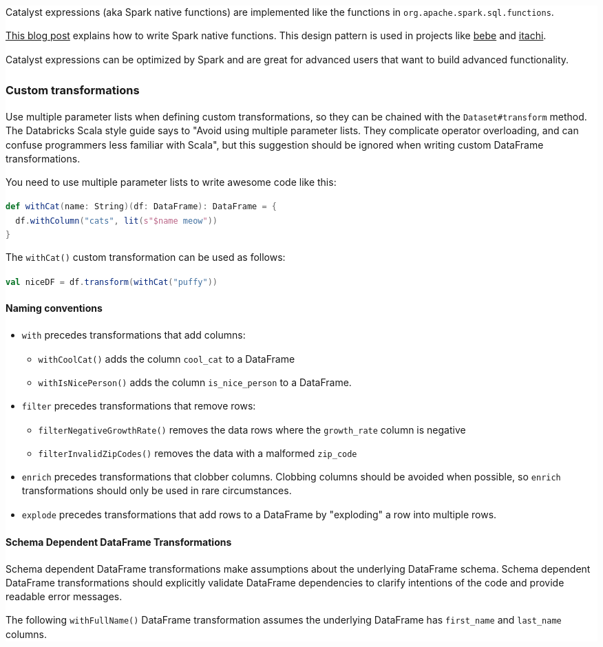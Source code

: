 Catalyst expressions (aka Spark native functions) are implemented like the functions in `org.apache.spark.sql.functions`.

[This blog post](https://neapowers.com/apache-spark/native-functions-catalyst-expressions/) explains how to write Spark native functions.  This design pattern is used in projects like [bebe](https://github.com/MrPowers/bebe/) and [itachi](https://github.com/yaooqinn/itachi).

Catalyst expressions can be optimized by Spark and are great for advanced users that want to build advanced functionality.

### Custom transformations

Use multiple parameter lists when defining custom transformations, so they can be chained with the `Dataset#transform` method.  The Databricks Scala style guide says to "Avoid using multiple parameter lists. They complicate operator overloading, and can confuse programmers less familiar with Scala", but this suggestion should be ignored when writing custom DataFrame transformations.

You need to use multiple parameter lists to write awesome code like this:

```scala
def withCat(name: String)(df: DataFrame): DataFrame = {
  df.withColumn("cats", lit(s"$name meow"))
}
```

The `withCat()` custom transformation can be used as follows:

```scala
val niceDF = df.transform(withCat("puffy"))
```

#### Naming conventions

* `with` precedes transformations that add columns:

  - `withCoolCat()` adds the column `cool_cat` to a DataFrame

  - `withIsNicePerson()` adds the column `is_nice_person` to a DataFrame.

* `filter` precedes transformations that remove rows:

  - `filterNegativeGrowthRate()` removes the data rows where the `growth_rate` column is negative

  - `filterInvalidZipCodes()` removes the data with a malformed `zip_code`

* `enrich` precedes transformations that clobber columns.  Clobbing columns should be avoided when possible, so `enrich` transformations should only be used in rare circumstances.

* `explode` precedes transformations that add rows to a DataFrame by "exploding" a row into multiple rows.

#### Schema Dependent DataFrame Transformations

Schema dependent DataFrame transformations make assumptions about the underlying DataFrame schema.  Schema dependent DataFrame transformations should explicitly validate DataFrame dependencies to clarify intentions of the code and provide readable error messages.

The following `withFullName()` DataFrame transformation assumes the underlying DataFrame has `first_name` and `last_name` columns.
